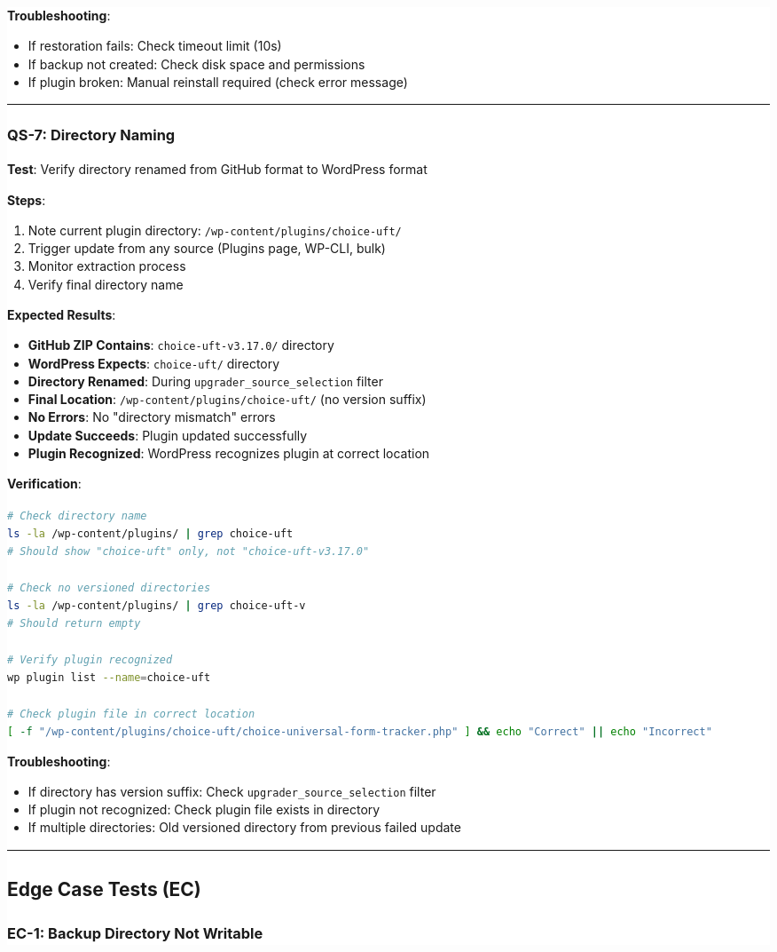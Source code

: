 **Troubleshooting**:
- If restoration fails: Check timeout limit (10s)
- If backup not created: Check disk space and permissions
- If plugin broken: Manual reinstall required (check error message)

---

### QS-7: Directory Naming

**Test**: Verify directory renamed from GitHub format to WordPress format

**Steps**:
1. Note current plugin directory: `/wp-content/plugins/choice-uft/`
2. Trigger update from any source (Plugins page, WP-CLI, bulk)
3. Monitor extraction process
4. Verify final directory name

**Expected Results**:
- **GitHub ZIP Contains**: `choice-uft-v3.17.0/` directory
- **WordPress Expects**: `choice-uft/` directory
- **Directory Renamed**: During `upgrader_source_selection` filter
- **Final Location**: `/wp-content/plugins/choice-uft/` (no version suffix)
- **No Errors**: No "directory mismatch" errors
- **Update Succeeds**: Plugin updated successfully
- **Plugin Recognized**: WordPress recognizes plugin at correct location

**Verification**:
```bash
# Check directory name
ls -la /wp-content/plugins/ | grep choice-uft
# Should show "choice-uft" only, not "choice-uft-v3.17.0"

# Check no versioned directories
ls -la /wp-content/plugins/ | grep choice-uft-v
# Should return empty

# Verify plugin recognized
wp plugin list --name=choice-uft

# Check plugin file in correct location
[ -f "/wp-content/plugins/choice-uft/choice-universal-form-tracker.php" ] && echo "Correct" || echo "Incorrect"
```

**Troubleshooting**:
- If directory has version suffix: Check `upgrader_source_selection` filter
- If plugin not recognized: Check plugin file exists in directory
- If multiple directories: Old versioned directory from previous failed update

---

## Edge Case Tests (EC)

### EC-1: Backup Directory Not Writable
